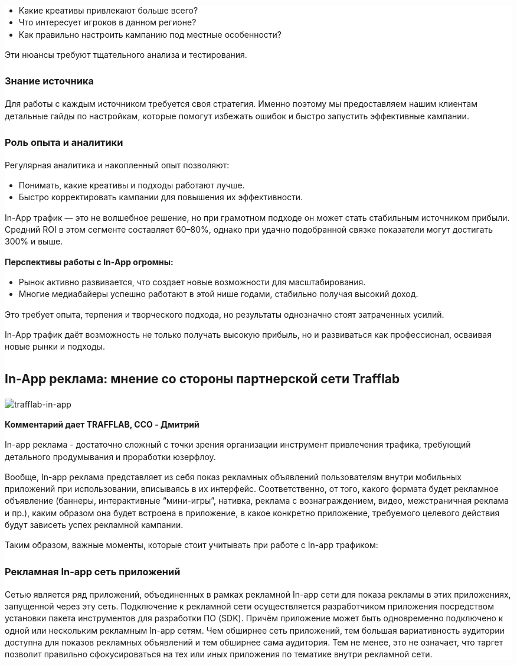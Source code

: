 * Какие креативы привлекают больше всего?
* Что интересует игроков в данном регионе?
* Как правильно настроить кампанию под местные особенности?

Эти нюансы требуют тщательного анализа и тестирования.

### Знание источника

Для работы с каждым источником требуется своя стратегия. Именно поэтому мы предоставляем нашим клиентам детальные гайды по настройкам, которые помогут избежать ошибок и быстро запустить эффективные кампании.

### Роль опыта и аналитики

Регулярная аналитика и накопленный опыт позволяют:

* Понимать, какие креативы и подходы работают лучше.
* Быстро корректировать кампании для повышения их эффективности.

In-App трафик — это не волшебное решение, но при грамотном подходе он может стать стабильным источником прибыли. Средний ROI в этом сегменте составляет 60–80%, однако при удачно подобранной связке показатели могут достигать 300% и выше.

**Перспективы работы с In-App огромны:**

* Рынок активно развивается, что создает новые возможности для масштабирования.
* Многие медиабайеры успешно работают в этой нише годами, стабильно получая высокий доход.

Это требует опыта, терпения и творческого подхода, но результаты однозначно стоят затраченных усилий.

In-App трафик даёт возможность не только получать высокую прибыль, но и развиваться как профессионал, осваивая новые рынки и подходы.

## In-App реклама: мнение со стороны партнерской сети Trafflab

![trafflab-in-app](/img/trafflab-in-app.jpg "Trafflab In App")

**Комментарий дает TRAFFLAB, CCO - Дмитрий**

In-app реклама - достаточно сложный с точки зрения организации инструмент привлечения трафика, требующий детального продумывания и проработки юзерфлоу.

Вообще, In-app реклама представляет из себя показ рекламных объявлений пользователям внутри мобильных приложений при использовании, вписываясь в их интерфейс. Соответственно, от того, какого формата будет рекламное объявление (баннеры, интерактивные “мини-игры”, нативка, реклама с вознаграждением, видео, межстраничная реклама и пр.), каким образом она будет встроена в приложение, в какое конкретно приложение, требуемого целевого действия будут зависеть успех рекламной кампании.

Таким образом, важные моменты, которые стоит учитывать при работе с In-app трафиком:

### Рекламная In-app сеть приложений

Сетью является ряд приложений, объединенных в рамках рекламной In-app сети для показа рекламы в этих приложениях, запущенной через эту сеть. Подключение к рекламной сети осуществляется разработчиком приложения посредством установки пакета инструментов для разработки ПО (SDK). Причём приложение может быть одновременно подключено к одной или нескольким рекламным In-app сетям. Чем обширнее сеть приложений, тем большая вариативность аудитории доступна для показов рекламных объявлений и тем обширнее сама аудитория. Тем не менее, это не означает, что таргет позволит правильно сфокусироваться на тех или иных приложения по тематике внутри рекламной сети.
